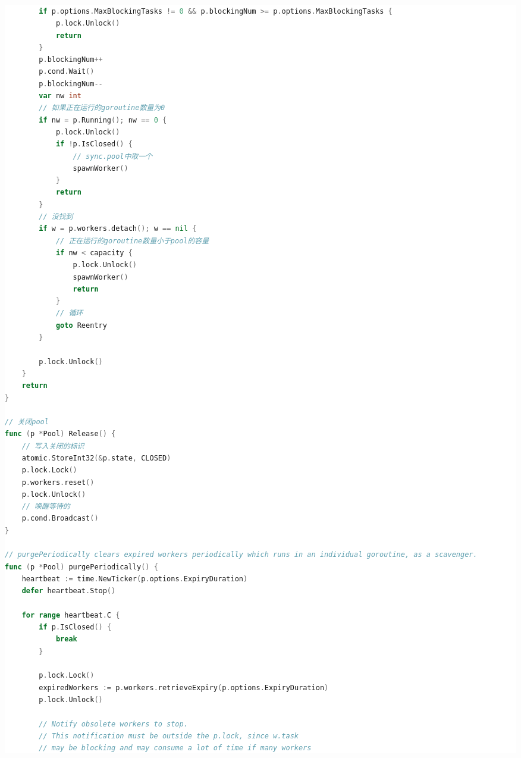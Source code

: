 ```go
		if p.options.MaxBlockingTasks != 0 && p.blockingNum >= p.options.MaxBlockingTasks {
			p.lock.Unlock()
			return
		}
		p.blockingNum++
		p.cond.Wait()
		p.blockingNum--
		var nw int
        // 如果正在运行的goroutine数量为0
		if nw = p.Running(); nw == 0 {
			p.lock.Unlock()
			if !p.IsClosed() {
                // sync.pool中取一个
				spawnWorker()
			}
			return
		}
        // 没找到
		if w = p.workers.detach(); w == nil {
            // 正在运行的goroutine数量小于pool的容量
			if nw < capacity {
				p.lock.Unlock()
				spawnWorker()
				return
			}
            // 循环
			goto Reentry
		}

		p.lock.Unlock()
	}
	return
}

// 关闭pool
func (p *Pool) Release() {
    // 写入关闭的标识
	atomic.StoreInt32(&p.state, CLOSED)
	p.lock.Lock()
	p.workers.reset()
	p.lock.Unlock()
    // 唤醒等待的
	p.cond.Broadcast()
}

// purgePeriodically clears expired workers periodically which runs in an individual goroutine, as a scavenger.
func (p *Pool) purgePeriodically() {
	heartbeat := time.NewTicker(p.options.ExpiryDuration)
	defer heartbeat.Stop()

	for range heartbeat.C {
		if p.IsClosed() {
			break
		}

		p.lock.Lock()
		expiredWorkers := p.workers.retrieveExpiry(p.options.ExpiryDuration)
		p.lock.Unlock()

		// Notify obsolete workers to stop.
		// This notification must be outside the p.lock, since w.task
		// may be blocking and may consume a lot of time if many workers
```